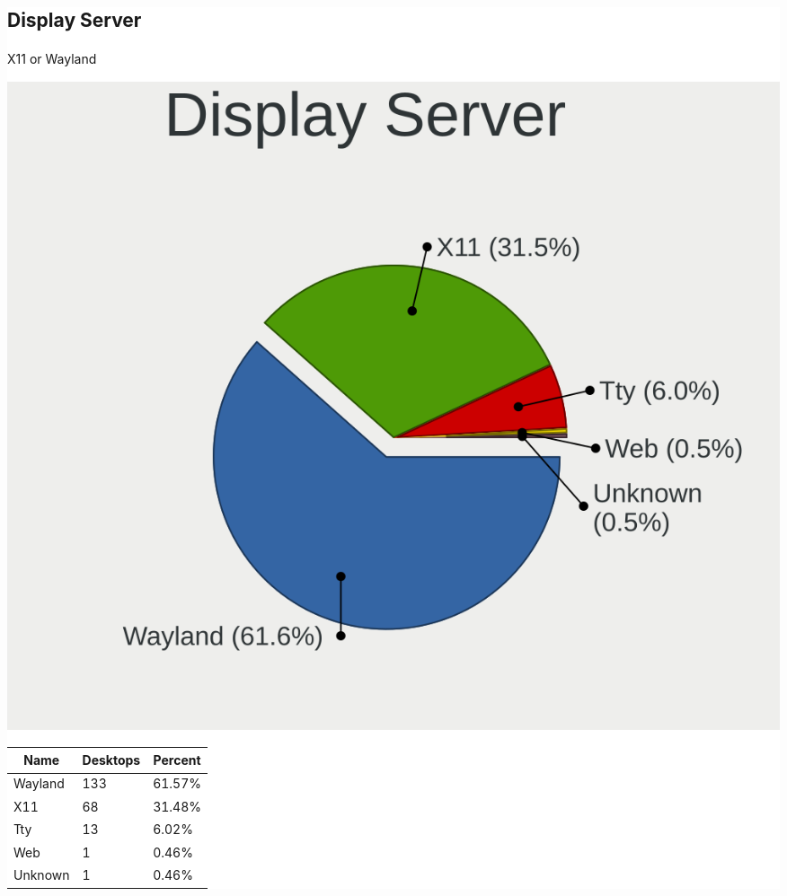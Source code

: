 Display Server
--------------

X11 or Wayland

![Display Server](./images/pie_chart/os_display_server.svg)


| Name    | Desktops | Percent |
|---------|----------|---------|
| Wayland | 133      | 61.57%  |
| X11     | 68       | 31.48%  |
| Tty     | 13       | 6.02%   |
| Web     | 1        | 0.46%   |
| Unknown | 1        | 0.46%   |
